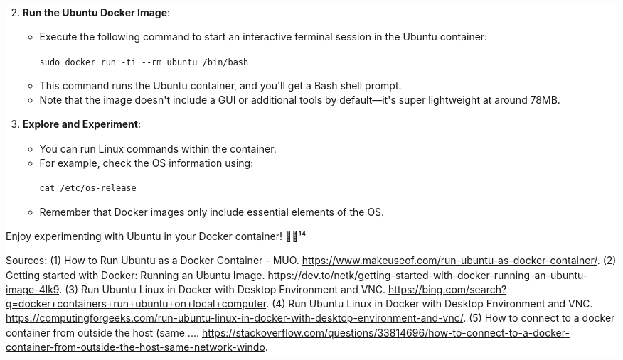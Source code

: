 2. **Run the Ubuntu Docker Image**:
   - Execute the following command to start an interactive terminal session in the Ubuntu container:
     ```
     sudo docker run -ti --rm ubuntu /bin/bash
     ```
   - This command runs the Ubuntu container, and you'll get a Bash shell prompt.
   - Note that the image doesn't include a GUI or additional tools by default—it's super lightweight at around 78MB.

3. **Explore and Experiment**:
   - You can run Linux commands within the container.
   - For example, check the OS information using:
     ```
     cat /etc/os-release
     ```
   - Remember that Docker images only include essential elements of the OS.

Enjoy experimenting with Ubuntu in your Docker container! 🚀🐳¹⁴

Sources:
(1) How to Run Ubuntu as a Docker Container - MUO. https://www.makeuseof.com/run-ubuntu-as-docker-container/.
(2) Getting started with Docker: Running an Ubuntu Image. https://dev.to/netk/getting-started-with-docker-running-an-ubuntu-image-4lk9.
(3) Run Ubuntu Linux in Docker with Desktop Environment and VNC. https://bing.com/search?q=docker+containers+run+ubuntu+on+local+computer.
(4) Run Ubuntu Linux in Docker with Desktop Environment and VNC. https://computingforgeeks.com/run-ubuntu-linux-in-docker-with-desktop-environment-and-vnc/.
(5) How to connect to a docker container from outside the host (same .... https://stackoverflow.com/questions/33814696/how-to-connect-to-a-docker-container-from-outside-the-host-same-network-windo.